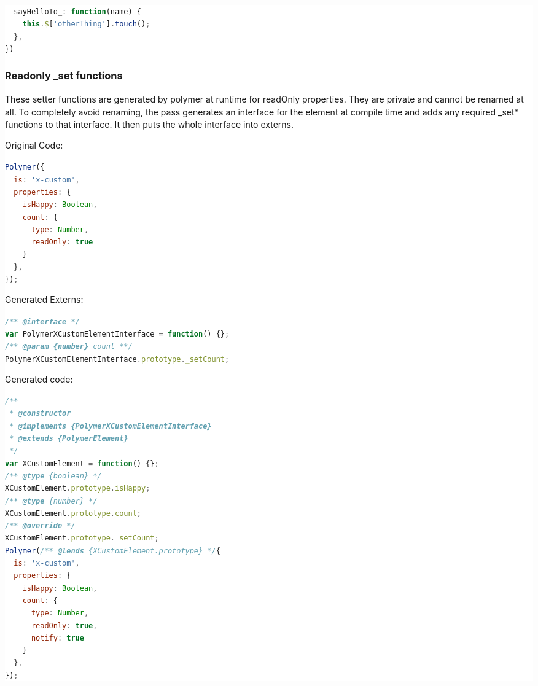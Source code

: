 ```js
  sayHelloTo_: function(name) {
    this.$['otherThing'].touch();
  },
})
```

### [Readonly _set<Prop> functions](https://www.polymer-project.org/0.8/docs/devguide/properties.html#read-only)

These setter functions are generated by polymer at runtime for readOnly properties. They are private and cannot be renamed at all. To completely avoid renaming, the pass generates an interface for the element at compile time and adds any required _set* functions to that interface. It then puts the whole interface into externs.

Original Code:
```js
Polymer({
  is: 'x-custom',
  properties: {
    isHappy: Boolean,
    count: {
      type: Number,
      readOnly: true
    }
  },
});
```

Generated Externs:
```js
/** @interface */
var PolymerXCustomElementInterface = function() {};
/** @param {number} count **/
PolymerXCustomElementInterface.prototype._setCount;
```

Generated code:
```js
/**
 * @constructor
 * @implements {PolymerXCustomElementInterface}
 * @extends {PolymerElement}
 */
var XCustomElement = function() {};
/** @type {boolean} */
XCustomElement.prototype.isHappy;
/** @type {number} */
XCustomElement.prototype.count;
/** @override */
XCustomElement.prototype._setCount;
Polymer(/** @lends {XCustomElement.prototype} */{
  is: 'x-custom',
  properties: {
    isHappy: Boolean,
    count: {
      type: Number,
      readOnly: true,
      notify: true
    }
  },
});
```
